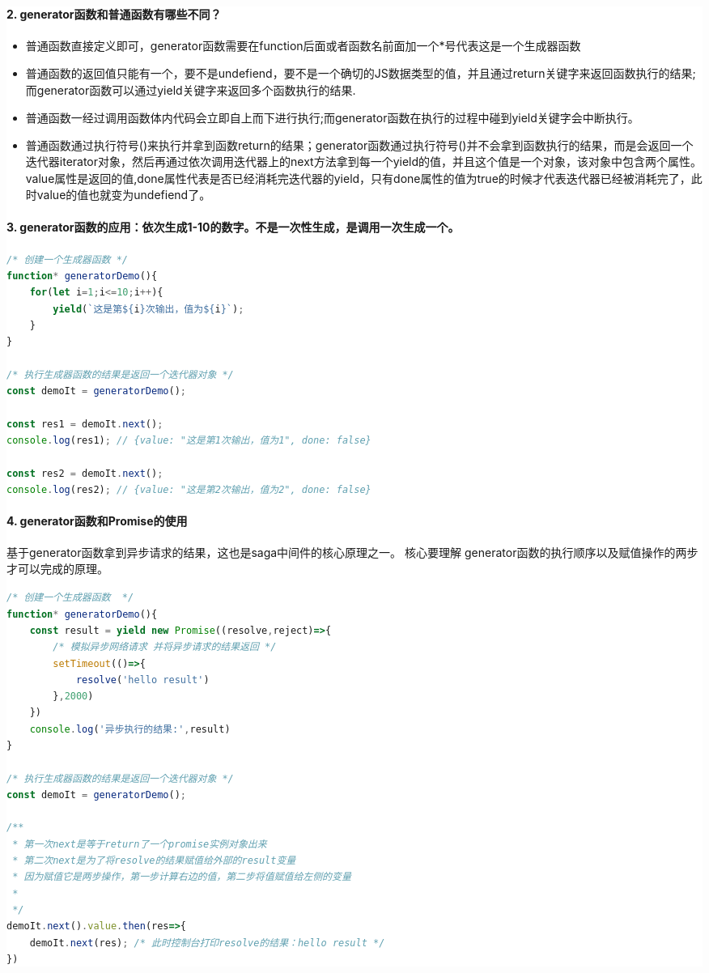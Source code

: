#### 2. generator函数和普通函数有哪些不同？
+ 普通函数直接定义即可，generator函数需要在function后面或者函数名前面加一个*号代表这是一个生成器函数

+ 普通函数的返回值只能有一个，要不是undefiend，要不是一个确切的JS数据类型的值，并且通过return关键字来返回函数执行的结果;而generator函数可以通过yield关键字来返回多个函数执行的结果.

+ 普通函数一经过调用函数体内代码会立即自上而下进行执行;而generator函数在执行的过程中碰到yield关键字会中断执行。

+ 普通函数通过执行符号()来执行并拿到函数return的结果；generator函数通过执行符号()并不会拿到函数执行的结果，而是会返回一个迭代器iterator对象，然后再通过依次调用迭代器上的next方法拿到每一个yield的值，并且这个值是一个对象，该对象中包含两个属性。value属性是返回的值,done属性代表是否已经消耗完迭代器的yield，只有done属性的值为true的时候才代表迭代器已经被消耗完了，此时value的值也就变为undefiend了。

#### 3. generator函数的应用：依次生成1-10的数字。不是一次性生成，是调用一次生成一个。
```js
/* 创建一个生成器函数 */
function* generatorDemo(){
	for(let i=1;i<=10;i++){
		yield(`这是第${i}次输出，值为${i}`);
	}
}

/* 执行生成器函数的结果是返回一个迭代器对象 */
const demoIt = generatorDemo();

const res1 = demoIt.next();
console.log(res1); // {value: "这是第1次输出，值为1", done: false}

const res2 = demoIt.next();
console.log(res2); // {value: "这是第2次输出，值为2", done: false}
```

#### 4. generator函数和Promise的使用
基于generator函数拿到异步请求的结果，这也是saga中间件的核心原理之一。
核心要理解 generator函数的执行顺序以及赋值操作的两步才可以完成的原理。
```js
/* 创建一个生成器函数  */
function* generatorDemo(){
	const result = yield new Promise((resolve,reject)=>{
		/* 模拟异步网络请求 并将异步请求的结果返回 */
		setTimeout(()=>{
			resolve('hello result')
		},2000)
	})
	console.log('异步执行的结果:',result)
}   

/* 执行生成器函数的结果是返回一个迭代器对象 */
const demoIt = generatorDemo();

/**
 * 第一次next是等于return了一个promise实例对象出来
 * 第二次next是为了将resolve的结果赋值给外部的result变量
 * 因为赋值它是两步操作，第一步计算右边的值，第二步将值赋值给左侧的变量
 * 
 */
demoIt.next().value.then(res=>{
	demoIt.next(res); /* 此时控制台打印resolve的结果：hello result */
})

```

